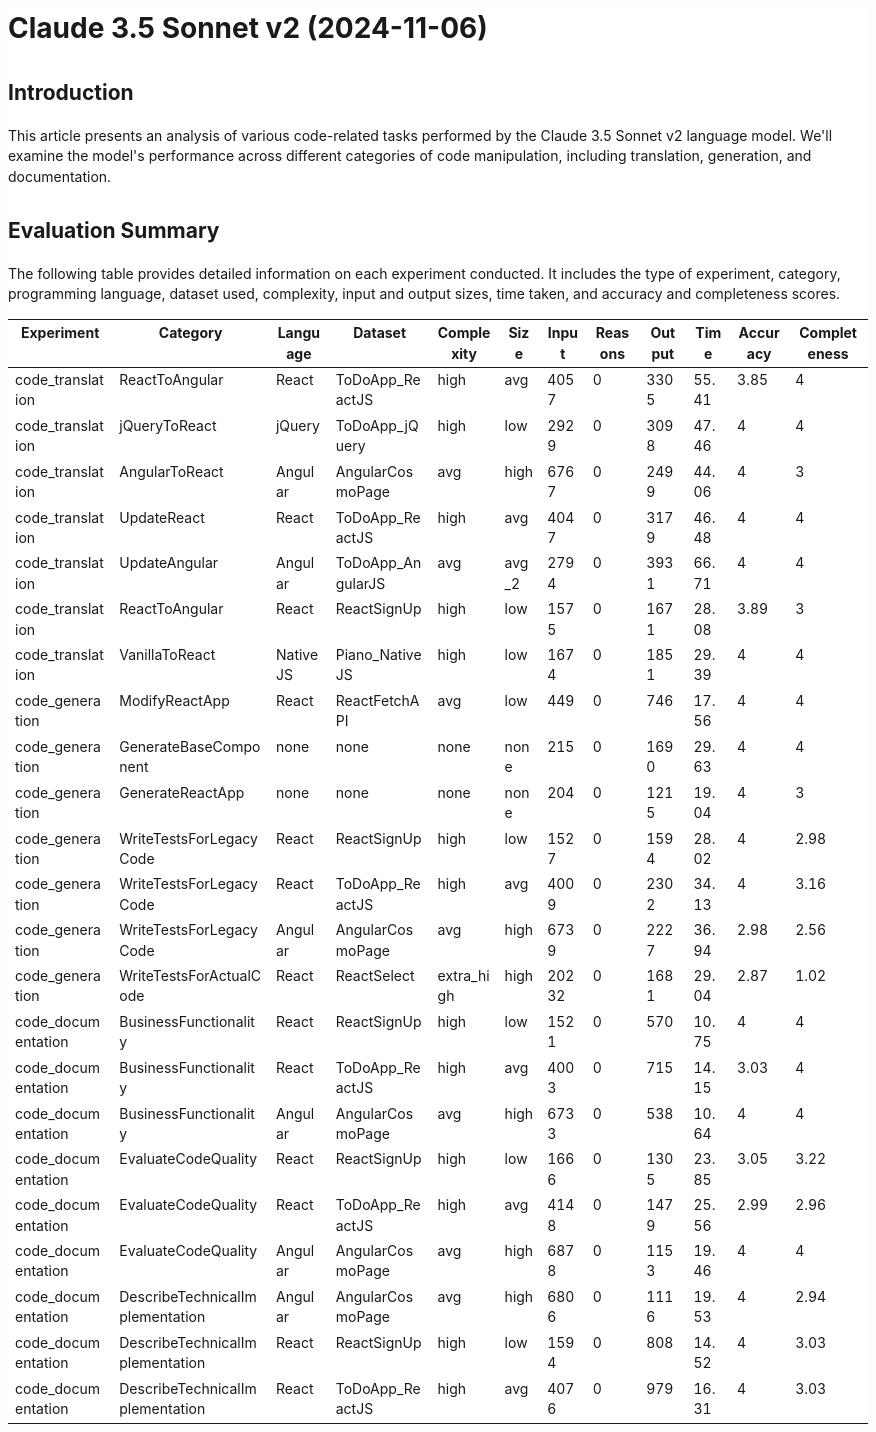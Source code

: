 # Claude 3.5 Sonnet v2 (2024-11-06)

## Introduction

This article presents an analysis of various code-related tasks performed by the Claude 3.5 Sonnet v2 language model. We'll examine the model's performance across different categories of code manipulation, including translation, generation,
and documentation.

## Evaluation Summary

The following table provides detailed information on each experiment conducted. It includes the type of experiment, category, programming language, dataset used, complexity, input and output sizes, time taken, and accuracy and completeness
scores.

| Experiment         | Category                        | Language | Dataset           | Complexity | Size  | Input | Reasons | Output | Time  | Accuracy | Completeness |
|--------------------|---------------------------------|----------|-------------------|------------|-------|-------|---------|--------|-------|----------|--------------|
| code_translation   | ReactToAngular                  | React    | ToDoApp_ReactJS   | high       | avg   | 4057  | 0       | 3305   | 55.41 | 3.85     | 4            |
| code_translation   | jQueryToReact                   | jQuery   | ToDoApp_jQuery    | high       | low   | 2929  | 0       | 3098   | 47.46 | 4        | 4            |
| code_translation   | AngularToReact                  | Angular  | AngularCosmoPage  | avg        | high  | 6767  | 0       | 2499   | 44.06 | 4        | 3            |
| code_translation   | UpdateReact                     | React    | ToDoApp_ReactJS   | high       | avg   | 4047  | 0       | 3179   | 46.48 | 4        | 4            |
| code_translation   | UpdateAngular                   | Angular  | ToDoApp_AngularJS | avg        | avg_2 | 2794  | 0       | 3931   | 66.71 | 4        | 4            |
| code_translation   | ReactToAngular                  | React    | ReactSignUp       | high       | low   | 1575  | 0       | 1671   | 28.08 | 3.89     | 3            |
| code_translation   | VanillaToReact                  | NativeJS | Piano_NativeJS    | high       | low   | 1674  | 0       | 1851   | 29.39 | 4        | 4            |
| code_generation    | ModifyReactApp                  | React    | ReactFetchAPI     | avg        | low   | 449   | 0       | 746    | 17.56 | 4        | 4            |
| code_generation    | GenerateBaseComponent           | none     | none              | none       | none  | 215   | 0       | 1690   | 29.63 | 4        | 4            |
| code_generation    | GenerateReactApp                | none     | none              | none       | none  | 204   | 0       | 1215   | 19.04 | 4        | 3            |
| code_generation    | WriteTestsForLegacyCode         | React    | ReactSignUp       | high       | low   | 1527  | 0       | 1594   | 28.02 | 4        | 2.98         |
| code_generation    | WriteTestsForLegacyCode         | React    | ToDoApp_ReactJS   | high       | avg   | 4009  | 0       | 2302   | 34.13 | 4        | 3.16         |
| code_generation    | WriteTestsForLegacyCode         | Angular  | AngularCosmoPage  | avg        | high  | 6739  | 0       | 2227   | 36.94 | 2.98     | 2.56         |
| code_generation    | WriteTestsForActualCode         | React    | ReactSelect       | extra_high | high  | 20232 | 0       | 1681   | 29.04 | 2.87     | 1.02         |
| code_documentation | BusinessFunctionality           | React    | ReactSignUp       | high       | low   | 1521  | 0       | 570    | 10.75 | 4        | 4            |
| code_documentation | BusinessFunctionality           | React    | ToDoApp_ReactJS   | high       | avg   | 4003  | 0       | 715    | 14.15 | 3.03     | 4            |
| code_documentation | BusinessFunctionality           | Angular  | AngularCosmoPage  | avg        | high  | 6733  | 0       | 538    | 10.64 | 4        | 4            |
| code_documentation | EvaluateCodeQuality             | React    | ReactSignUp       | high       | low   | 1666  | 0       | 1305   | 23.85 | 3.05     | 3.22         |
| code_documentation | EvaluateCodeQuality             | React    | ToDoApp_ReactJS   | high       | avg   | 4148  | 0       | 1479   | 25.56 | 2.99     | 2.96         |
| code_documentation | EvaluateCodeQuality             | Angular  | AngularCosmoPage  | avg        | high  | 6878  | 0       | 1153   | 19.46 | 4        | 4            |
| code_documentation | DescribeTechnicalImplementation | Angular  | AngularCosmoPage  | avg        | high  | 6806  | 0       | 1116   | 19.53 | 4        | 2.94         |
| code_documentation | DescribeTechnicalImplementation | React    | ReactSignUp       | high       | low   | 1594  | 0       | 808    | 14.52 | 4        | 3.03         |
| code_documentation | DescribeTechnicalImplementation | React    | ToDoApp_ReactJS   | high       | avg   | 4076  | 0       | 979    | 16.31 | 4        | 3.03         |
